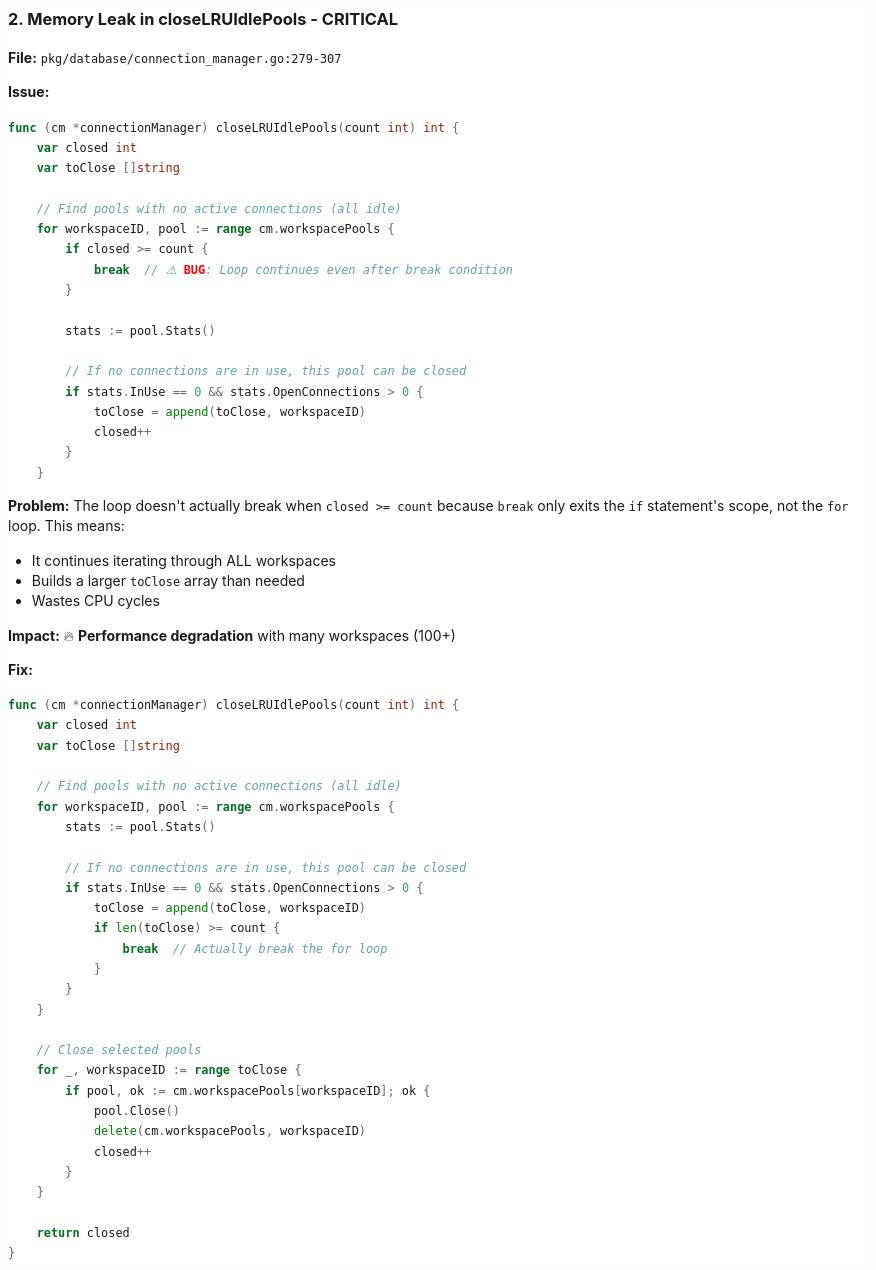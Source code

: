 
### 2. Memory Leak in closeLRUIdlePools - CRITICAL

**File:** `pkg/database/connection_manager.go:279-307`

**Issue:**
```go
func (cm *connectionManager) closeLRUIdlePools(count int) int {
    var closed int
    var toClose []string
    
    // Find pools with no active connections (all idle)
    for workspaceID, pool := range cm.workspacePools {
        if closed >= count {
            break  // ⚠️ BUG: Loop continues even after break condition
        }
        
        stats := pool.Stats()
        
        // If no connections are in use, this pool can be closed
        if stats.InUse == 0 && stats.OpenConnections > 0 {
            toClose = append(toClose, workspaceID)
            closed++
        }
    }
```

**Problem:**
The loop doesn't actually break when `closed >= count` because `break` only exits the `if` statement's scope, not the `for` loop. This means:
- It continues iterating through ALL workspaces
- Builds a larger `toClose` array than needed
- Wastes CPU cycles

**Impact:** 🔥 **Performance degradation** with many workspaces (100+)

**Fix:**
```go
func (cm *connectionManager) closeLRUIdlePools(count int) int {
    var closed int
    var toClose []string
    
    // Find pools with no active connections (all idle)
    for workspaceID, pool := range cm.workspacePools {
        stats := pool.Stats()
        
        // If no connections are in use, this pool can be closed
        if stats.InUse == 0 && stats.OpenConnections > 0 {
            toClose = append(toClose, workspaceID)
            if len(toClose) >= count {
                break  // Actually break the for loop
            }
        }
    }
    
    // Close selected pools
    for _, workspaceID := range toClose {
        if pool, ok := cm.workspacePools[workspaceID]; ok {
            pool.Close()
            delete(cm.workspacePools, workspaceID)
            closed++
        }
    }
    
    return closed
}
```